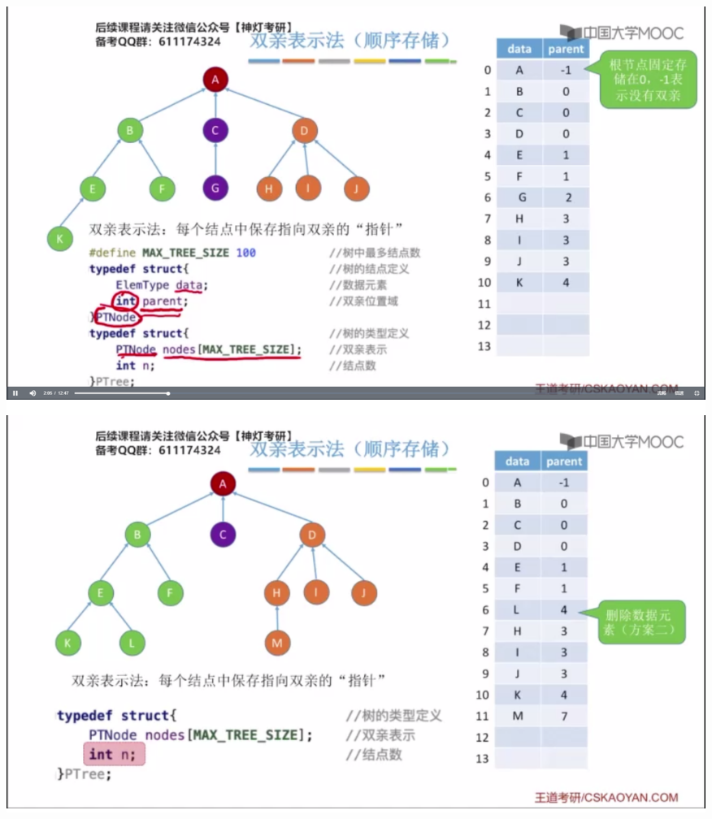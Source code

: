 ![image-20220630203915595](assets/image-20220630203915595.png)

![image-20220630204035668](assets/image-20220630204035668.png)
